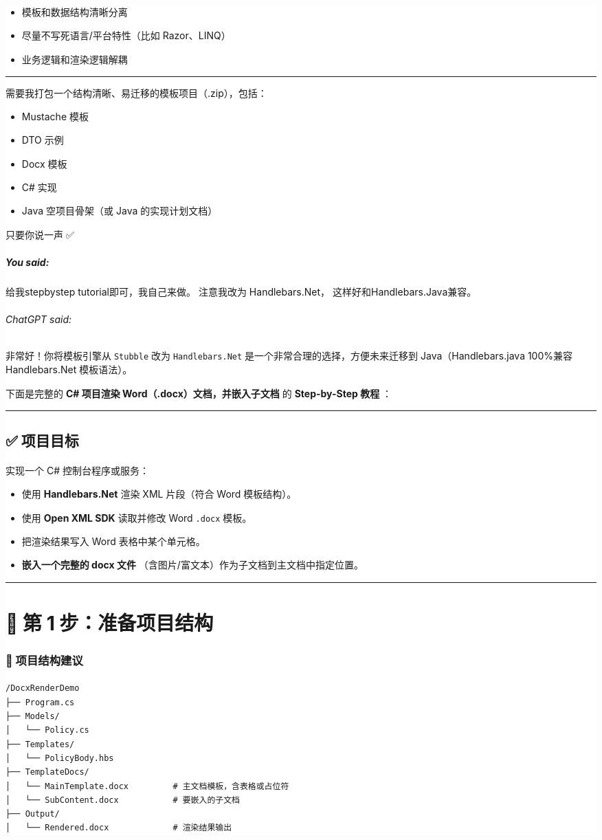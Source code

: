   * 模板和数据结构清晰分离

  * 尽量不写死语言/平台特性（比如 Razor、LINQ）

  * 业务逻辑和渲染逻辑解耦

* * *

需要我打包一个结构清晰、易迁移的模板项目（.zip），包括：

  * Mustache 模板

  * DTO 示例

  * Docx 模板

  * C# 实现

  * Java 空项目骨架（或 Java 的实现计划文档）

只要你说一声 ✅

##### You said:

给我stepbystep tutorial即可，我自己来做。 注意我改为 Handlebars.Net， 这样好和Handlebars.Java兼容。

###### ChatGPT said:

非常好！你将模板引擎从 `Stubble` 改为 `Handlebars.Net` 是一个非常合理的选择，方便未来迁移到
Java（Handlebars.java 100%兼容 Handlebars.Net 模板语法）。

下面是完整的 **C# 项目渲染 Word（.docx）文档，并嵌入子文档** 的 **Step-by-Step 教程** ：

* * *

## ✅ 项目目标

实现一个 C# 控制台程序或服务：

  * 使用 **Handlebars.Net** 渲染 XML 片段（符合 Word 模板结构）。

  * 使用 **Open XML SDK** 读取并修改 Word `.docx` 模板。

  * 把渲染结果写入 Word 表格中某个单元格。

  *  **嵌入一个完整的 docx 文件** （含图片/富文本）作为子文档到主文档中指定位置。

* * *

# 🧩 第 1 步：准备项目结构

### 📁 项目结构建议

    /DocxRenderDemo
    ├── Program.cs
    ├── Models/
    │   └── Policy.cs
    ├── Templates/
    │   └── PolicyBody.hbs
    ├── TemplateDocs/
    │   └── MainTemplate.docx         # 主文档模板，含表格或占位符
    │   └── SubContent.docx           # 要嵌入的子文档
    ├── Output/
    │   └── Rendered.docx             # 渲染结果输出
